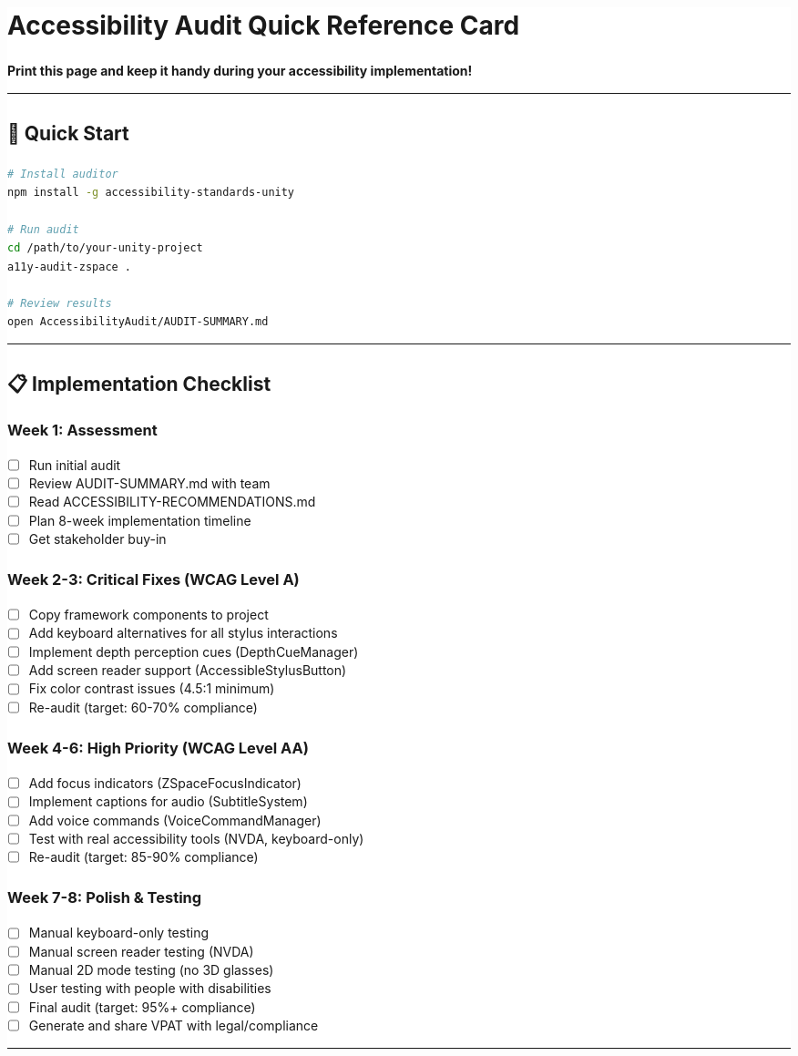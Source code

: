 # Accessibility Audit Quick Reference Card

**Print this page and keep it handy during your accessibility implementation!**

---

## 🚀 Quick Start

```bash
# Install auditor
npm install -g accessibility-standards-unity

# Run audit
cd /path/to/your-unity-project
a11y-audit-zspace .

# Review results
open AccessibilityAudit/AUDIT-SUMMARY.md
```

---

## 📋 Implementation Checklist

### Week 1: Assessment
- [ ] Run initial audit
- [ ] Review AUDIT-SUMMARY.md with team
- [ ] Read ACCESSIBILITY-RECOMMENDATIONS.md
- [ ] Plan 8-week implementation timeline
- [ ] Get stakeholder buy-in

### Week 2-3: Critical Fixes (WCAG Level A)
- [ ] Copy framework components to project
- [ ] Add keyboard alternatives for all stylus interactions
- [ ] Implement depth perception cues (DepthCueManager)
- [ ] Add screen reader support (AccessibleStylusButton)
- [ ] Fix color contrast issues (4.5:1 minimum)
- [ ] Re-audit (target: 60-70% compliance)

### Week 4-6: High Priority (WCAG Level AA)
- [ ] Add focus indicators (ZSpaceFocusIndicator)
- [ ] Implement captions for audio (SubtitleSystem)
- [ ] Add voice commands (VoiceCommandManager)
- [ ] Test with real accessibility tools (NVDA, keyboard-only)
- [ ] Re-audit (target: 85-90% compliance)

### Week 7-8: Polish & Testing
- [ ] Manual keyboard-only testing
- [ ] Manual screen reader testing (NVDA)
- [ ] Manual 2D mode testing (no 3D glasses)
- [ ] User testing with people with disabilities
- [ ] Final audit (target: 95%+ compliance)
- [ ] Generate and share VPAT with legal/compliance

---